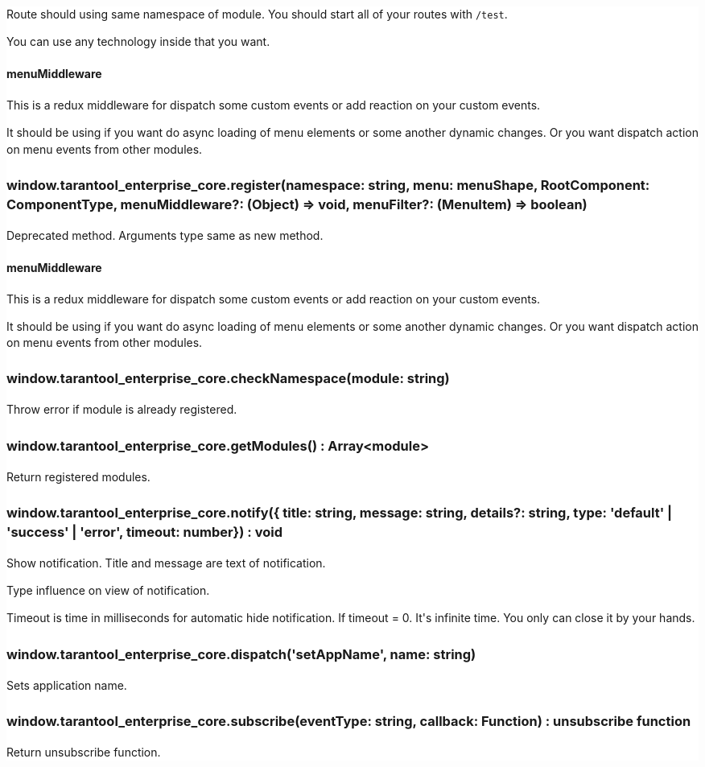 Route should using same namespace of module. You should start all of your routes with `/test`.

You can use any technology inside that you want.

#### menuMiddleware

This is a redux middleware for dispatch some custom events or add reaction on your custom events.

It should be using if you want do async loading of menu elements or some another dynamic changes. Or you want dispatch action on menu events from other modules.

### window.tarantool_enterprise_core.register(namespace: string, menu: menuShape, RootComponent: ComponentType<any>, menuMiddleware?: (Object) => void, menuFilter?: (MenuItem) => boolean)

Deprecated method. Arguments type same as new method.

#### menuMiddleware

This is a redux middleware for dispatch some custom events or add reaction on your custom events.

It should be using if you want do async loading of menu elements or some another dynamic changes. Or you want dispatch action on menu events from other modules.

### window.tarantool_enterprise_core.checkNamespace(module: string)

Throw error if module is already registered.

### window.tarantool_enterprise_core.getModules() : Array\<module\>

Return registered modules.

### window.tarantool_enterprise_core.notify({ title: string, message: string, details?: string, type: 'default' | 'success' | 'error', timeout: number}) : void

Show notification. Title and message are text of notification.

Type influence on view of notification.

Timeout is time in milliseconds for automatic hide notification. If timeout = 0. It's infinite time. You only can close it by your hands.

### window.tarantool_enterprise_core.dispatch('setAppName', name: string)

Sets application name.

### window.tarantool_enterprise_core.subscribe(eventType: string, callback: Function) : unsubscribe function

Return unsubscribe function.
